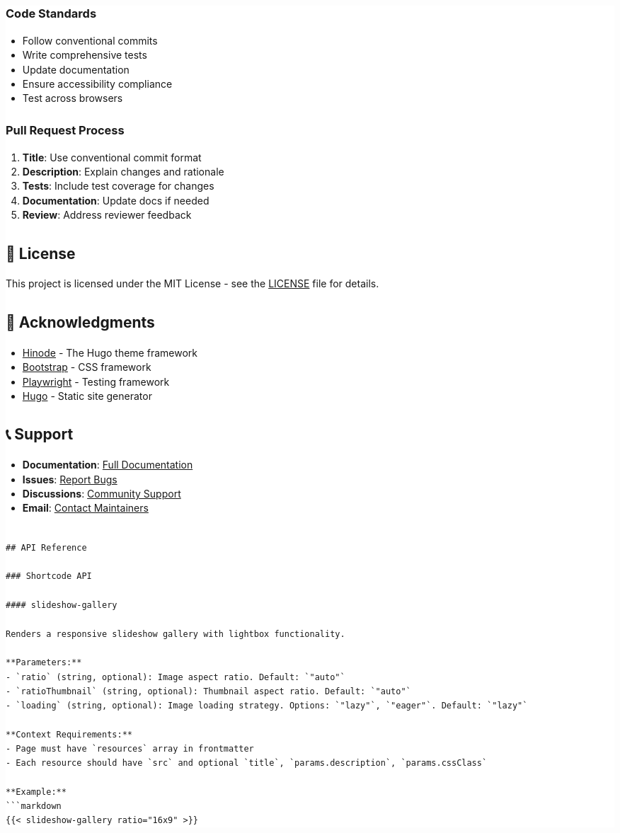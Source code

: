 ### Code Standards

- Follow conventional commits
- Write comprehensive tests
- Update documentation
- Ensure accessibility compliance
- Test across browsers

### Pull Request Process

1. **Title**: Use conventional commit format
2. **Description**: Explain changes and rationale
3. **Tests**: Include test coverage for changes
4. **Documentation**: Update docs if needed
5. **Review**: Address reviewer feedback

## 📄 License

This project is licensed under the MIT License - see the [LICENSE](LICENSE) file for details.

## 🙏 Acknowledgments

- [Hinode](https://gethinode.com) - The Hugo theme framework
- [Bootstrap](https://getbootstrap.com) - CSS framework
- [Playwright](https://playwright.dev) - Testing framework
- [Hugo](https://gohugo.io) - Static site generator

## 📞 Support

- **Documentation**: [Full Documentation](https://gethinode.com/docs/)
- **Issues**: [Report Bugs](https://github.com/d-oit/hinode-mod-slideshow-gallery/issues)
- **Discussions**: [Community Support](https://github.com/d-oit/hinode-mod-slideshow-gallery/discussions)
- **Email**: [Contact Maintainers](mailto:support@example.com)
```

## API Reference

### Shortcode API

#### slideshow-gallery

Renders a responsive slideshow gallery with lightbox functionality.

**Parameters:**
- `ratio` (string, optional): Image aspect ratio. Default: `"auto"`
- `ratioThumbnail` (string, optional): Thumbnail aspect ratio. Default: `"auto"`
- `loading` (string, optional): Image loading strategy. Options: `"lazy"`, `"eager"`. Default: `"lazy"`

**Context Requirements:**
- Page must have `resources` array in frontmatter
- Each resource should have `src` and optional `title`, `params.description`, `params.cssClass`

**Example:**
```markdown
{{< slideshow-gallery ratio="16x9" >}}
```
